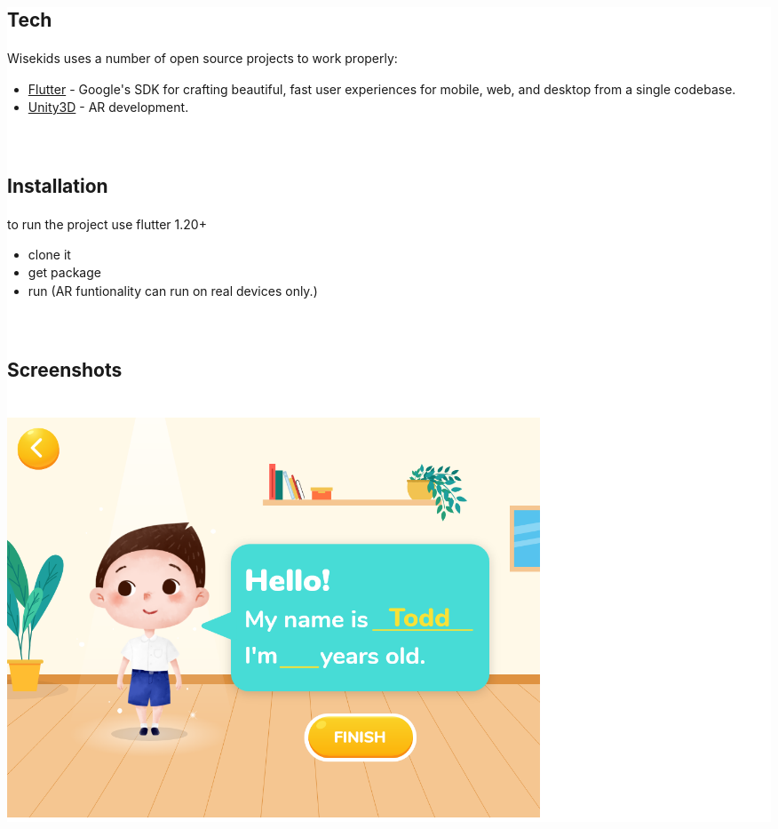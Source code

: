 ## Tech

Wisekids uses a number of open source projects to work properly:
* [Flutter](https://flutter.dev/) - Google's SDK for crafting beautiful, fast user experiences for mobile, web, and desktop from a single codebase.
* [Unity3D](https://unity.com/) - AR development.
<br/>

## Installation

to run the project use flutter 1.20+
- clone it
- get package
- run (AR funtionality can run on real devices only.)
<br/>

## Screenshots
<br/>
<img src="https://github.com/winsw-dev/WiseKids/raw/master/readmePics/createProfile.png" width="600"/>